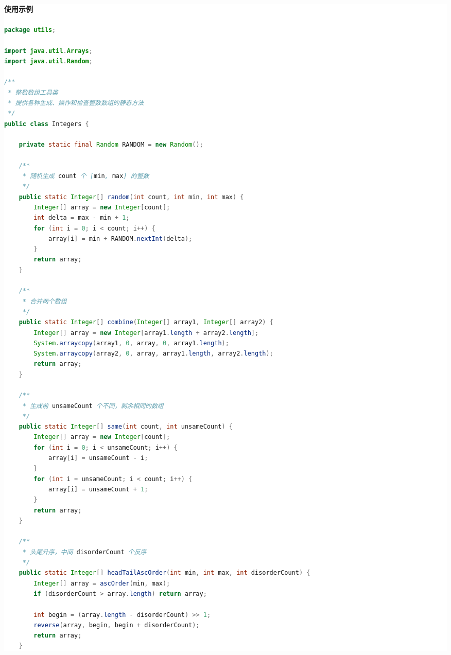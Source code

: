#### 使用示例

```java
package utils;

import java.util.Arrays;
import java.util.Random;

/**
 * 整数数组工具类
 * 提供各种生成、操作和检查整数数组的静态方法
 */
public class Integers {

    private static final Random RANDOM = new Random();

    /**
     * 随机生成 count 个 [min, max] 的整数
     */
    public static Integer[] random(int count, int min, int max) {
        Integer[] array = new Integer[count];
        int delta = max - min + 1;
        for (int i = 0; i < count; i++) {
            array[i] = min + RANDOM.nextInt(delta);
        }
        return array;
    }

    /**
     * 合并两个数组
     */
    public static Integer[] combine(Integer[] array1, Integer[] array2) {
        Integer[] array = new Integer[array1.length + array2.length];
        System.arraycopy(array1, 0, array, 0, array1.length);
        System.arraycopy(array2, 0, array, array1.length, array2.length);
        return array;
    }

    /**
     * 生成前 unsameCount 个不同，剩余相同的数组
     */
    public static Integer[] same(int count, int unsameCount) {
        Integer[] array = new Integer[count];
        for (int i = 0; i < unsameCount; i++) {
            array[i] = unsameCount - i;
        }
        for (int i = unsameCount; i < count; i++) {
            array[i] = unsameCount + 1;
        }
        return array;
    }

    /**
     * 头尾升序，中间 disorderCount 个反序
     */
    public static Integer[] headTailAscOrder(int min, int max, int disorderCount) {
        Integer[] array = ascOrder(min, max);
        if (disorderCount > array.length) return array;

        int begin = (array.length - disorderCount) >> 1;
        reverse(array, begin, begin + disorderCount);
        return array;
    }

```